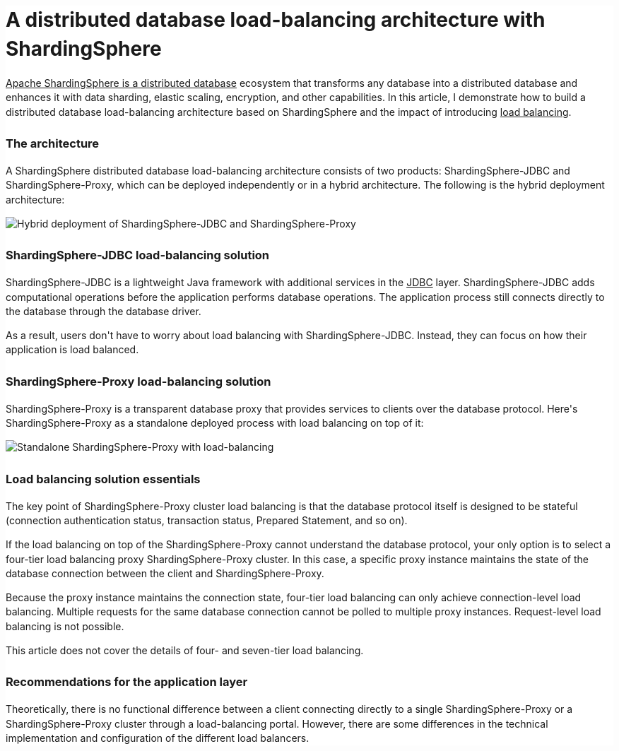 [#]: subject: "A distributed database load-balancing architecture with ShardingSphere"
[#]: via: "https://opensource.com/article/23/4/distributed-database-load-balancing-architecture-shardingsphere"
[#]: author: "Wu Weijie https://opensource.com/users/wuweijie"
[#]: collector: "lkxed"
[#]: translator: " "
[#]: reviewer: " "
[#]: publisher: " "
[#]: url: " "

A distributed database load-balancing architecture with ShardingSphere
======

[Apache ShardingSphere is a distributed database][1] ecosystem that transforms any database into a distributed database and enhances it with data sharding, elastic scaling, encryption, and other capabilities. In this article, I demonstrate how to build a distributed database load-balancing architecture based on ShardingSphere and the impact of introducing [load balancing][2].

### The architecture

A ShardingSphere distributed database load-balancing architecture consists of two products: ShardingSphere-JDBC and ShardingSphere-Proxy, which can be deployed independently or in a hybrid architecture. The following is the hybrid deployment architecture:

![Hybrid deployment of ShardingSphere-JDBC and ShardingSphere-Proxy][3]

### ShardingSphere-JDBC load-balancing solution

ShardingSphere-JDBC is a lightweight Java framework with additional services in the [JDBC][4] layer. ShardingSphere-JDBC adds computational operations before the application performs database operations. The application process still connects directly to the database through the database driver.

As a result, users don't have to worry about load balancing with ShardingSphere-JDBC. Instead, they can focus on how their application is load balanced.

### ShardingSphere-Proxy load-balancing solution

ShardingSphere-Proxy is a transparent database proxy that provides services to clients over the database protocol. Here's ShardingSphere-Proxy as a standalone deployed process with load balancing on top of it:

![Standalone ShardingSphere-Proxy with load-balancing][5]

### Load balancing solution essentials

The key point of ShardingSphere-Proxy cluster load balancing is that the database protocol itself is designed to be stateful (connection authentication status, transaction status, Prepared Statement, and so on).

If the load balancing on top of the ShardingSphere-Proxy cannot understand the database protocol, your only option is to select a four-tier load balancing proxy ShardingSphere-Proxy cluster. In this case, a specific proxy instance maintains the state of the database connection between the client and ShardingSphere-Proxy.

Because the proxy instance maintains the connection state, four-tier load balancing can only achieve connection-level load balancing. Multiple requests for the same database connection cannot be polled to multiple proxy instances. Request-level load balancing is not possible.

This article does not cover the details of four- and seven-tier load balancing.

### Recommendations for the application layer

Theoretically, there is no functional difference between a client connecting directly to a single ShardingSphere-Proxy or a ShardingSphere-Proxy cluster through a load-balancing portal. However, there are some differences in the technical implementation and configuration of the different load balancers.


[a]: https://opensource.com/users/wuweijie
[b]: https://github.com/lkxed/
[1]: https://opensource.com/article/21/12/apache-shardingsphere
[2]: https://opensource.com/article/21/4/load-balancing
[3]: https://opensource.com/sites/default/files/2023-04/0_93H6vbCgXBVBesDY.png
[4]: https://opensource.com/article/22/9/install-jdbc-linux
[5]: https://opensource.com/sites/default/files/2023-04/1_m1IaZAtKDgibDG-CoEFp4w.png
[6]: https://opensource.com/sites/default/files/2023-04/1_m1IaZAtKDgibDG-CoEFp4w%20%281%29.png
[7]: https://opensource.com/sites/default/files/2023-04/0_Lhw0dQMJg0W_7egC.jpg
[8]: https://opensource.com/sites/default/files/2023-04/1_B4u6tudsTAByCVQmAs7vqA.png
[9]: https://opensource.com/sites/default/files/2023-04/0_STRlq7Ad6jGldUMo.png
[10]: https://github.com/mysql/mysql-connector-j
[11]: https://opensource.com/sites/default/files/2023-04/0_JwSWd1WjFnp70pdg.png
[12]: https://blog.devgenius.io/a-distributed-database-load-balancing-architecture-based-on-shardingsphere-demo-user-case-1293e321b322